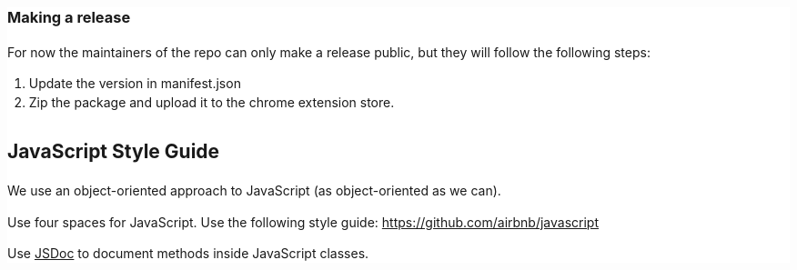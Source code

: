 
### Making a release
For now the maintainers of the repo can only make a release public, but they will follow the following steps:
1. Update the version in manifest.json
2. Zip the package and upload it to the chrome extension store.

## JavaScript Style Guide
We use an object-oriented approach to JavaScript (as object-oriented as we can).

Use four spaces for JavaScript. Use the following style guide: https://github.com/airbnb/javascript

Use [JSDoc](http://usejsdoc.org/about-getting-started.html) to document methods inside JavaScript classes.

